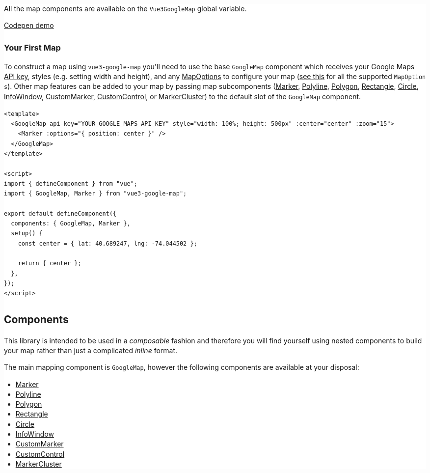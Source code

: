 All the map components are available on the `Vue3GoogleMap` global variable. 

[Codepen demo](https://codepen.io/husamibrahim/pen/poQXZbR)

### Your First Map

To construct a map using `vue3-google-map` you'll need to use the base `GoogleMap` component which receives your [Google Maps API key](https://developers.google.com/maps/documentation/javascript/get-api-key), styles (e.g. setting width and height), and any [MapOptions](https://developers.google.com/maps/documentation/javascript/reference/map#MapOptions) to configure your map ([see this](https://github.com/inocan-group/vue3-google-map/blob/develop/src/components/GoogleMap.vue#L57-L218) for all the supported `MapOptions`).
Other map features can be added to your map by passing map subcomponents ([Marker](#marker), [Polyline](#polyline), [Polygon](#polygon), [Rectangle](#rectangle), [Circle](#circle), [InfoWindow](#info-window), [CustomMarker](#custom-marker), [CustomControl](#custom-control), or [MarkerCluster](#marker-cluster)) to the default slot of the `GoogleMap` component.

```vue
<template>
  <GoogleMap api-key="YOUR_GOOGLE_MAPS_API_KEY" style="width: 100%; height: 500px" :center="center" :zoom="15">
    <Marker :options="{ position: center }" />
  </GoogleMap>
</template>

<script>
import { defineComponent } from "vue";
import { GoogleMap, Marker } from "vue3-google-map";

export default defineComponent({
  components: { GoogleMap, Marker },
  setup() {
    const center = { lat: 40.689247, lng: -74.044502 };

    return { center };
  },
});
</script>
```

## Components

This library is intended to be used in a _composable_ fashion and therefore you will find yourself using nested components to build your map rather than just a complicated _inline_ format.

The main mapping component is `GoogleMap`, however the following components are available at your disposal:

- [Marker](#marker)
- [Polyline](#polyline)
- [Polygon](#polygon)
- [Rectangle](#rectangle)
- [Circle](#circle)
- [InfoWindow](#info-window)
- [CustomMarker](#custom-marker)
- [CustomControl](#custom-control)
- [MarkerCluster](#marker-cluster)
